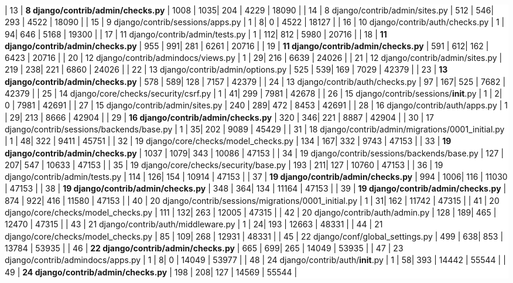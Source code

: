 | 13 | **8 django/contrib/admin/checks.py** | 1008 | 1035| 204 | 4229 | 18090 | 
| 14 | 8 django/contrib/admin/sites.py | 512 | 546| 293 | 4522 | 18090 | 
| 15 | 9 django/contrib/sessions/apps.py | 1 | 8| 0 | 4522 | 18127 | 
| 16 | 10 django/contrib/auth/checks.py | 1 | 94| 646 | 5168 | 19300 | 
| 17 | 11 django/contrib/admin/tests.py | 1 | 112| 812 | 5980 | 20716 | 
| 18 | **11 django/contrib/admin/checks.py** | 955 | 991| 281 | 6261 | 20716 | 
| 19 | **11 django/contrib/admin/checks.py** | 591 | 612| 162 | 6423 | 20716 | 
| 20 | 12 django/contrib/admindocs/views.py | 1 | 29| 216 | 6639 | 24026 | 
| 21 | 12 django/contrib/admin/sites.py | 219 | 238| 221 | 6860 | 24026 | 
| 22 | 13 django/contrib/admin/options.py | 525 | 539| 169 | 7029 | 42379 | 
| 23 | **13 django/contrib/admin/checks.py** | 578 | 589| 128 | 7157 | 42379 | 
| 24 | 13 django/contrib/auth/checks.py | 97 | 167| 525 | 7682 | 42379 | 
| 25 | 14 django/core/checks/security/csrf.py | 1 | 41| 299 | 7981 | 42678 | 
| 26 | 15 django/contrib/sessions/__init__.py | 1 | 2| 0 | 7981 | 42691 | 
| 27 | 15 django/contrib/admin/sites.py | 240 | 289| 472 | 8453 | 42691 | 
| 28 | 16 django/contrib/auth/apps.py | 1 | 29| 213 | 8666 | 42904 | 
| 29 | **16 django/contrib/admin/checks.py** | 320 | 346| 221 | 8887 | 42904 | 
| 30 | 17 django/contrib/sessions/backends/base.py | 1 | 35| 202 | 9089 | 45429 | 
| 31 | 18 django/contrib/admin/migrations/0001_initial.py | 1 | 48| 322 | 9411 | 45751 | 
| 32 | 19 django/core/checks/model_checks.py | 134 | 167| 332 | 9743 | 47153 | 
| 33 | **19 django/contrib/admin/checks.py** | 1037 | 1079| 343 | 10086 | 47153 | 
| 34 | 19 django/contrib/sessions/backends/base.py | 127 | 207| 547 | 10633 | 47153 | 
| 35 | 19 django/core/checks/security/base.py | 193 | 211| 127 | 10760 | 47153 | 
| 36 | 19 django/contrib/admin/tests.py | 114 | 126| 154 | 10914 | 47153 | 
| 37 | **19 django/contrib/admin/checks.py** | 994 | 1006| 116 | 11030 | 47153 | 
| 38 | **19 django/contrib/admin/checks.py** | 348 | 364| 134 | 11164 | 47153 | 
| 39 | **19 django/contrib/admin/checks.py** | 874 | 922| 416 | 11580 | 47153 | 
| 40 | 20 django/contrib/sessions/migrations/0001_initial.py | 1 | 31| 162 | 11742 | 47315 | 
| 41 | 20 django/core/checks/model_checks.py | 111 | 132| 263 | 12005 | 47315 | 
| 42 | 20 django/contrib/auth/admin.py | 128 | 189| 465 | 12470 | 47315 | 
| 43 | 21 django/contrib/auth/middleware.py | 1 | 24| 193 | 12663 | 48331 | 
| 44 | 21 django/core/checks/model_checks.py | 85 | 109| 268 | 12931 | 48331 | 
| 45 | 22 django/conf/global_settings.py | 499 | 638| 853 | 13784 | 53935 | 
| 46 | **22 django/contrib/admin/checks.py** | 665 | 699| 265 | 14049 | 53935 | 
| 47 | 23 django/contrib/admindocs/apps.py | 1 | 8| 0 | 14049 | 53977 | 
| 48 | 24 django/contrib/auth/__init__.py | 1 | 58| 393 | 14442 | 55544 | 
| 49 | **24 django/contrib/admin/checks.py** | 198 | 208| 127 | 14569 | 55544 | 